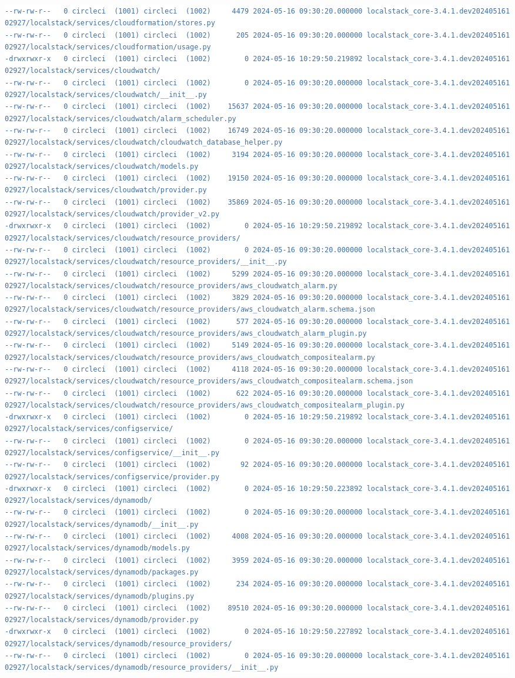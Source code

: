 ```diff
--rw-rw-r--   0 circleci  (1001) circleci  (1002)     4479 2024-05-16 09:30:20.000000 localstack_core-3.4.1.dev20240516102927/localstack/services/cloudformation/stores.py
--rw-rw-r--   0 circleci  (1001) circleci  (1002)      205 2024-05-16 09:30:20.000000 localstack_core-3.4.1.dev20240516102927/localstack/services/cloudformation/usage.py
-drwxrwxr-x   0 circleci  (1001) circleci  (1002)        0 2024-05-16 10:29:50.219892 localstack_core-3.4.1.dev20240516102927/localstack/services/cloudwatch/
--rw-rw-r--   0 circleci  (1001) circleci  (1002)        0 2024-05-16 09:30:20.000000 localstack_core-3.4.1.dev20240516102927/localstack/services/cloudwatch/__init__.py
--rw-rw-r--   0 circleci  (1001) circleci  (1002)    15637 2024-05-16 09:30:20.000000 localstack_core-3.4.1.dev20240516102927/localstack/services/cloudwatch/alarm_scheduler.py
--rw-rw-r--   0 circleci  (1001) circleci  (1002)    16749 2024-05-16 09:30:20.000000 localstack_core-3.4.1.dev20240516102927/localstack/services/cloudwatch/cloudwatch_database_helper.py
--rw-rw-r--   0 circleci  (1001) circleci  (1002)     3194 2024-05-16 09:30:20.000000 localstack_core-3.4.1.dev20240516102927/localstack/services/cloudwatch/models.py
--rw-rw-r--   0 circleci  (1001) circleci  (1002)    19150 2024-05-16 09:30:20.000000 localstack_core-3.4.1.dev20240516102927/localstack/services/cloudwatch/provider.py
--rw-rw-r--   0 circleci  (1001) circleci  (1002)    35869 2024-05-16 09:30:20.000000 localstack_core-3.4.1.dev20240516102927/localstack/services/cloudwatch/provider_v2.py
-drwxrwxr-x   0 circleci  (1001) circleci  (1002)        0 2024-05-16 10:29:50.219892 localstack_core-3.4.1.dev20240516102927/localstack/services/cloudwatch/resource_providers/
--rw-rw-r--   0 circleci  (1001) circleci  (1002)        0 2024-05-16 09:30:20.000000 localstack_core-3.4.1.dev20240516102927/localstack/services/cloudwatch/resource_providers/__init__.py
--rw-rw-r--   0 circleci  (1001) circleci  (1002)     5299 2024-05-16 09:30:20.000000 localstack_core-3.4.1.dev20240516102927/localstack/services/cloudwatch/resource_providers/aws_cloudwatch_alarm.py
--rw-rw-r--   0 circleci  (1001) circleci  (1002)     3829 2024-05-16 09:30:20.000000 localstack_core-3.4.1.dev20240516102927/localstack/services/cloudwatch/resource_providers/aws_cloudwatch_alarm.schema.json
--rw-rw-r--   0 circleci  (1001) circleci  (1002)      577 2024-05-16 09:30:20.000000 localstack_core-3.4.1.dev20240516102927/localstack/services/cloudwatch/resource_providers/aws_cloudwatch_alarm_plugin.py
--rw-rw-r--   0 circleci  (1001) circleci  (1002)     5149 2024-05-16 09:30:20.000000 localstack_core-3.4.1.dev20240516102927/localstack/services/cloudwatch/resource_providers/aws_cloudwatch_compositealarm.py
--rw-rw-r--   0 circleci  (1001) circleci  (1002)     4118 2024-05-16 09:30:20.000000 localstack_core-3.4.1.dev20240516102927/localstack/services/cloudwatch/resource_providers/aws_cloudwatch_compositealarm.schema.json
--rw-rw-r--   0 circleci  (1001) circleci  (1002)      622 2024-05-16 09:30:20.000000 localstack_core-3.4.1.dev20240516102927/localstack/services/cloudwatch/resource_providers/aws_cloudwatch_compositealarm_plugin.py
-drwxrwxr-x   0 circleci  (1001) circleci  (1002)        0 2024-05-16 10:29:50.219892 localstack_core-3.4.1.dev20240516102927/localstack/services/configservice/
--rw-rw-r--   0 circleci  (1001) circleci  (1002)        0 2024-05-16 09:30:20.000000 localstack_core-3.4.1.dev20240516102927/localstack/services/configservice/__init__.py
--rw-rw-r--   0 circleci  (1001) circleci  (1002)       92 2024-05-16 09:30:20.000000 localstack_core-3.4.1.dev20240516102927/localstack/services/configservice/provider.py
-drwxrwxr-x   0 circleci  (1001) circleci  (1002)        0 2024-05-16 10:29:50.223892 localstack_core-3.4.1.dev20240516102927/localstack/services/dynamodb/
--rw-rw-r--   0 circleci  (1001) circleci  (1002)        0 2024-05-16 09:30:20.000000 localstack_core-3.4.1.dev20240516102927/localstack/services/dynamodb/__init__.py
--rw-rw-r--   0 circleci  (1001) circleci  (1002)     4008 2024-05-16 09:30:20.000000 localstack_core-3.4.1.dev20240516102927/localstack/services/dynamodb/models.py
--rw-rw-r--   0 circleci  (1001) circleci  (1002)     3959 2024-05-16 09:30:20.000000 localstack_core-3.4.1.dev20240516102927/localstack/services/dynamodb/packages.py
--rw-rw-r--   0 circleci  (1001) circleci  (1002)      234 2024-05-16 09:30:20.000000 localstack_core-3.4.1.dev20240516102927/localstack/services/dynamodb/plugins.py
--rw-rw-r--   0 circleci  (1001) circleci  (1002)    89510 2024-05-16 09:30:20.000000 localstack_core-3.4.1.dev20240516102927/localstack/services/dynamodb/provider.py
-drwxrwxr-x   0 circleci  (1001) circleci  (1002)        0 2024-05-16 10:29:50.227892 localstack_core-3.4.1.dev20240516102927/localstack/services/dynamodb/resource_providers/
--rw-rw-r--   0 circleci  (1001) circleci  (1002)        0 2024-05-16 09:30:20.000000 localstack_core-3.4.1.dev20240516102927/localstack/services/dynamodb/resource_providers/__init__.py
```